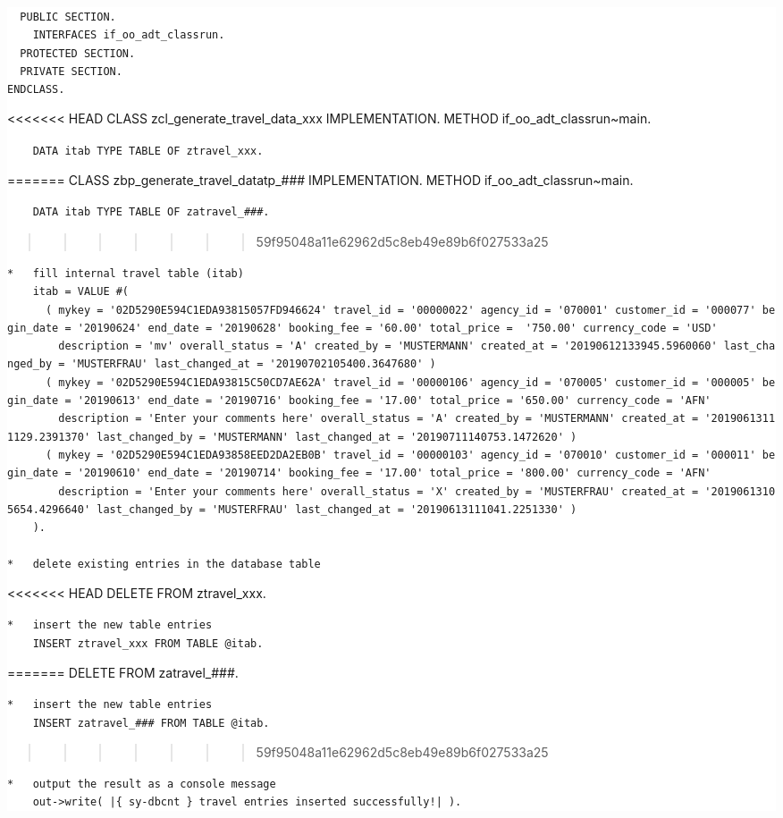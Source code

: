       PUBLIC SECTION.
        INTERFACES if_oo_adt_classrun.
      PROTECTED SECTION.
      PRIVATE SECTION.
    ENDCLASS.



<<<<<<< HEAD
    CLASS zcl_generate_travel_data_xxx IMPLEMENTATION.
      METHOD if_oo_adt_classrun~main.

        DATA itab TYPE TABLE OF ztravel_xxx.
=======
    CLASS zbp_generate_travel_datatp_### IMPLEMENTATION.
      METHOD if_oo_adt_classrun~main.

        DATA itab TYPE TABLE OF zatravel_###.
>>>>>>> 59f95048a11e62962d5c8eb49e89b6f027533a25

    *   fill internal travel table (itab)
        itab = VALUE #(
          ( mykey = '02D5290E594C1EDA93815057FD946624' travel_id = '00000022' agency_id = '070001' customer_id = '000077' begin_date = '20190624' end_date = '20190628' booking_fee = '60.00' total_price =  '750.00' currency_code = 'USD'
            description = 'mv' overall_status = 'A' created_by = 'MUSTERMANN' created_at = '20190612133945.5960060' last_changed_by = 'MUSTERFRAU' last_changed_at = '20190702105400.3647680' )
          ( mykey = '02D5290E594C1EDA93815C50CD7AE62A' travel_id = '00000106' agency_id = '070005' customer_id = '000005' begin_date = '20190613' end_date = '20190716' booking_fee = '17.00' total_price = '650.00' currency_code = 'AFN'
            description = 'Enter your comments here' overall_status = 'A' created_by = 'MUSTERMANN' created_at = '20190613111129.2391370' last_changed_by = 'MUSTERMANN' last_changed_at = '20190711140753.1472620' )
          ( mykey = '02D5290E594C1EDA93858EED2DA2EB0B' travel_id = '00000103' agency_id = '070010' customer_id = '000011' begin_date = '20190610' end_date = '20190714' booking_fee = '17.00' total_price = '800.00' currency_code = 'AFN'
            description = 'Enter your comments here' overall_status = 'X' created_by = 'MUSTERFRAU' created_at = '20190613105654.4296640' last_changed_by = 'MUSTERFRAU' last_changed_at = '20190613111041.2251330' )
        ).

    *   delete existing entries in the database table
<<<<<<< HEAD
        DELETE FROM ztravel_xxx.

    *   insert the new table entries
        INSERT ztravel_xxx FROM TABLE @itab.
=======
        DELETE FROM zatravel_###.

    *   insert the new table entries
        INSERT zatravel_### FROM TABLE @itab.
>>>>>>> 59f95048a11e62962d5c8eb49e89b6f027533a25

    *   output the result as a console message
        out->write( |{ sy-dbcnt } travel entries inserted successfully!| ).
